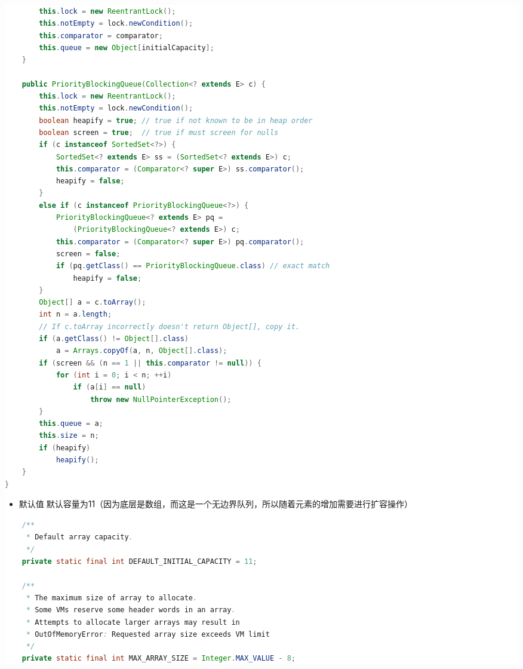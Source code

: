 ```java
        this.lock = new ReentrantLock();
        this.notEmpty = lock.newCondition();
        this.comparator = comparator;
        this.queue = new Object[initialCapacity];
    }

    public PriorityBlockingQueue(Collection<? extends E> c) {
        this.lock = new ReentrantLock();
        this.notEmpty = lock.newCondition();
        boolean heapify = true; // true if not known to be in heap order
        boolean screen = true;  // true if must screen for nulls
        if (c instanceof SortedSet<?>) {
            SortedSet<? extends E> ss = (SortedSet<? extends E>) c;
            this.comparator = (Comparator<? super E>) ss.comparator();
            heapify = false;
        }
        else if (c instanceof PriorityBlockingQueue<?>) {
            PriorityBlockingQueue<? extends E> pq =
                (PriorityBlockingQueue<? extends E>) c;
            this.comparator = (Comparator<? super E>) pq.comparator();
            screen = false;
            if (pq.getClass() == PriorityBlockingQueue.class) // exact match
                heapify = false;
        }
        Object[] a = c.toArray();
        int n = a.length;
        // If c.toArray incorrectly doesn't return Object[], copy it.
        if (a.getClass() != Object[].class)
            a = Arrays.copyOf(a, n, Object[].class);
        if (screen && (n == 1 || this.comparator != null)) {
            for (int i = 0; i < n; ++i)
                if (a[i] == null)
                    throw new NullPointerException();
        }
        this.queue = a;
        this.size = n;
        if (heapify)
            heapify();
    }
}
```

* 默认值
默认容量为11（因为底层是数组，而这是一个无边界队列，所以随着元素的增加需要进行扩容操作）
```java
    /**
     * Default array capacity.
     */
    private static final int DEFAULT_INITIAL_CAPACITY = 11;

    /**
     * The maximum size of array to allocate.
     * Some VMs reserve some header words in an array.
     * Attempts to allocate larger arrays may result in
     * OutOfMemoryError: Requested array size exceeds VM limit
     */
    private static final int MAX_ARRAY_SIZE = Integer.MAX_VALUE - 8;
```

